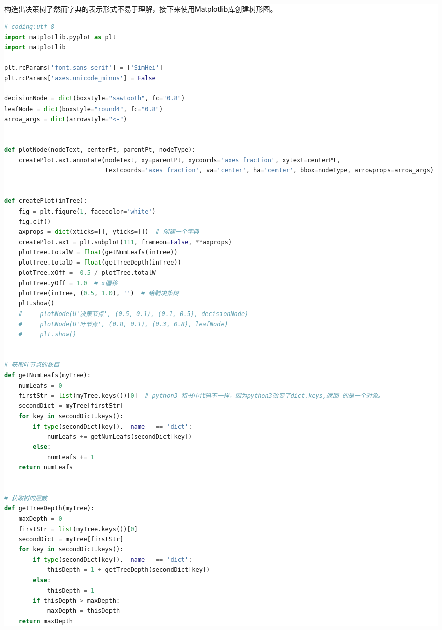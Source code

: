 构造出决策树了然而字典的表示形式不易于理解，接下来使用Matplotlib库创建树形图。

```python
# coding:utf-8
import matplotlib.pyplot as plt
import matplotlib

plt.rcParams['font.sans-serif'] = ['SimHei']
plt.rcParams['axes.unicode_minus'] = False

decisionNode = dict(boxstyle="sawtooth", fc="0.8")
leafNode = dict(boxstyle="round4", fc="0.8")
arrow_args = dict(arrowstyle="<-")


def plotNode(nodeText, centerPt, parentPt, nodeType):
    createPlot.ax1.annotate(nodeText, xy=parentPt, xycoords='axes fraction', xytext=centerPt,
                            textcoords='axes fraction', va='center', ha='center', bbox=nodeType, arrowprops=arrow_args)


def createPlot(inTree):
    fig = plt.figure(1, facecolor='white')
    fig.clf()
    axprops = dict(xticks=[], yticks=[])  # 创建一个字典
    createPlot.ax1 = plt.subplot(111, frameon=False, **axprops)
    plotTree.totalW = float(getNumLeafs(inTree))
    plotTree.totalD = float(getTreeDepth(inTree))
    plotTree.xOff = -0.5 / plotTree.totalW
    plotTree.yOff = 1.0  # x偏移
    plotTree(inTree, (0.5, 1.0), '')  # 绘制决策树
    plt.show()
    #     plotNode(U'决策节点', (0.5, 0.1), (0.1, 0.5), decisionNode)
    #     plotNode(U'叶节点', (0.8, 0.1), (0.3, 0.8), leafNode)
    #     plt.show()

    
# 获取叶节点的数目
def getNumLeafs(myTree):
    numLeafs = 0
    firstStr = list(myTree.keys())[0]  # python3 和书中代码不一样，因为python3改变了dict.keys,返回 的是一个对象。
    secondDict = myTree[firstStr]
    for key in secondDict.keys():
        if type(secondDict[key]).__name__ == 'dict':
            numLeafs += getNumLeafs(secondDict[key])
        else:
            numLeafs += 1
    return numLeafs


# 获取树的层数
def getTreeDepth(myTree):
    maxDepth = 0
    firstStr = list(myTree.keys())[0]
    secondDict = myTree[firstStr]
    for key in secondDict.keys():
        if type(secondDict[key]).__name__ == 'dict':
            thisDepth = 1 + getTreeDepth(secondDict[key])
        else:
            thisDepth = 1
        if thisDepth > maxDepth:
            maxDepth = thisDepth
    return maxDepth

```